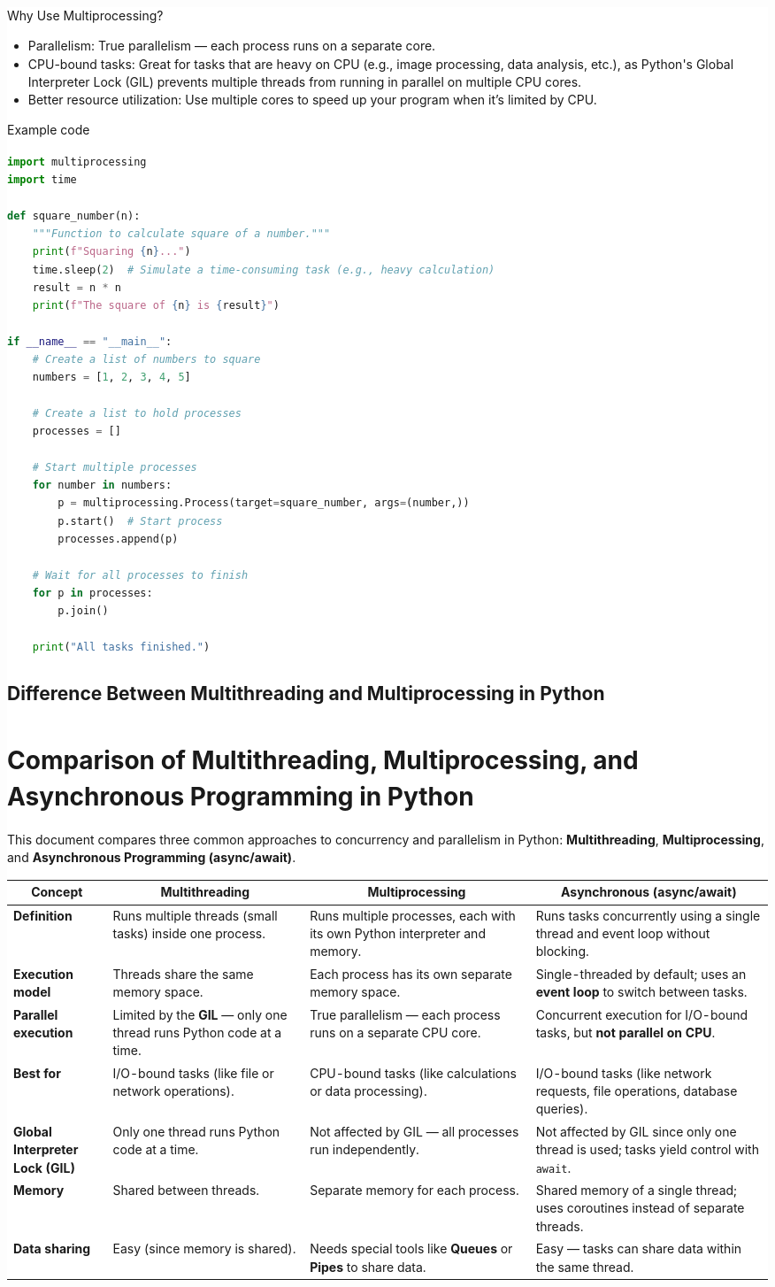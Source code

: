 Why Use Multiprocessing?

- Parallelism: True parallelism — each process runs on a separate core.
- CPU-bound tasks: Great for tasks that are heavy on CPU (e.g., image processing, data analysis, etc.), as Python's Global Interpreter Lock (GIL) prevents multiple threads from running in parallel on multiple CPU cores.
- Better resource utilization: Use multiple cores to speed up your program when it’s limited by CPU.

Example code

```python
import multiprocessing
import time

def square_number(n):
    """Function to calculate square of a number."""
    print(f"Squaring {n}...")
    time.sleep(2)  # Simulate a time-consuming task (e.g., heavy calculation)
    result = n * n
    print(f"The square of {n} is {result}")

if __name__ == "__main__":
    # Create a list of numbers to square
    numbers = [1, 2, 3, 4, 5]

    # Create a list to hold processes
    processes = []

    # Start multiple processes
    for number in numbers:
        p = multiprocessing.Process(target=square_number, args=(number,))
        p.start()  # Start process
        processes.append(p)

    # Wait for all processes to finish
    for p in processes:
        p.join()

    print("All tasks finished.")
```

## Difference Between Multithreading and Multiprocessing in Python

# Comparison of Multithreading, Multiprocessing, and Asynchronous Programming in Python

This document compares three common approaches to concurrency and parallelism in Python: **Multithreading**, **Multiprocessing**, and **Asynchronous Programming (async/await)**.

| **Concept** | **Multithreading** | **Multiprocessing** | **Asynchronous (async/await)** |
|--------------|--------------------|----------------------|-------------------------------|
| **Definition** | Runs multiple threads (small tasks) inside one process. | Runs multiple processes, each with its own Python interpreter and memory. | Runs tasks concurrently using a single thread and event loop without blocking. |
| **Execution model** | Threads share the same memory space. | Each process has its own separate memory space. | Single-threaded by default; uses an **event loop** to switch between tasks. |
| **Parallel execution** | Limited by the **GIL** — only one thread runs Python code at a time. | True parallelism — each process runs on a separate CPU core. | Concurrent execution for I/O-bound tasks, but **not parallel on CPU**. |
| **Best for** | I/O-bound tasks (like file or network operations). | CPU-bound tasks (like calculations or data processing). | I/O-bound tasks (like network requests, file operations, database queries). |
| **Global Interpreter Lock (GIL)** | Only one thread runs Python code at a time. | Not affected by GIL — all processes run independently. | Not affected by GIL since only one thread is used; tasks yield control with `await`. |
| **Memory** | Shared between threads. | Separate memory for each process. | Shared memory of a single thread; uses coroutines instead of separate threads. |
| **Data sharing** | Easy (since memory is shared). | Needs special tools like **Queues** or **Pipes** to share data. | Easy — tasks can share data within the same thread. |